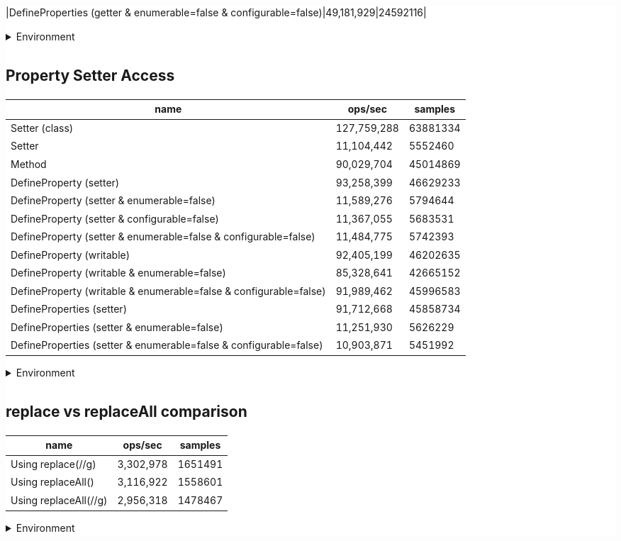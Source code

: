 |DefineProperties (getter & enumerable=false & configurable=false)|49,181,929|24592116|


<details><summary>Environment</summary></details>



## Property Setter Access

|name|ops/sec|samples|
|-|-|-|
|Setter (class)|127,759,288|63881334|
|Setter|11,104,442|5552460|
|Method|90,029,704|45014869|
|DefineProperty (setter)|93,258,399|46629233|
|DefineProperty (setter & enumerable=false)|11,589,276|5794644|
|DefineProperty (setter & configurable=false)|11,367,055|5683531|
|DefineProperty (setter & enumerable=false & configurable=false)|11,484,775|5742393|
|DefineProperty (writable)|92,405,199|46202635|
|DefineProperty (writable & enumerable=false)|85,328,641|42665152|
|DefineProperty (writable & enumerable=false & configurable=false)|91,989,462|45996583|
|DefineProperties (setter)|91,712,668|45858734|
|DefineProperties (setter & enumerable=false)|11,251,930|5626229|
|DefineProperties (setter & enumerable=false & configurable=false)|10,903,871|5451992|


<details><summary>Environment</summary></details>



## replace vs replaceAll comparison

|name|ops/sec|samples|
|-|-|-|
|Using replace(//g)|3,302,978|1651491|
|Using replaceAll()|3,116,922|1558601|
|Using replaceAll(//g)|2,956,318|1478467|


<details><summary>Environment</summary></details>
